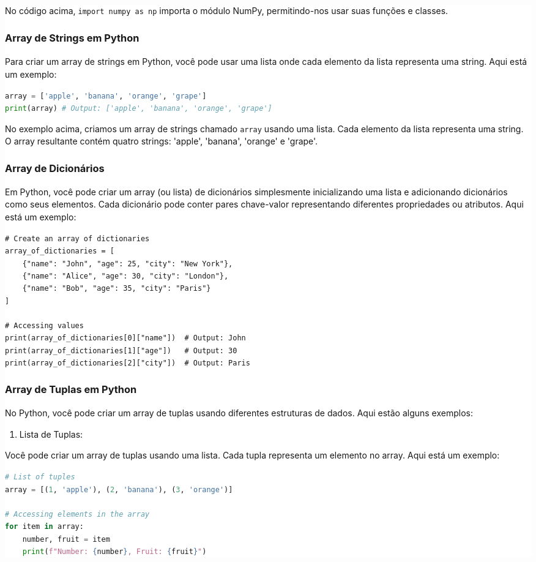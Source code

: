 No código acima, `import numpy as np` importa o módulo NumPy, permitindo-nos usar suas funções e classes.

### Array de Strings em Python

Para criar um array de strings em Python, você pode usar uma lista onde cada elemento da lista representa uma string. Aqui está um exemplo:

```python
array = ['apple', 'banana', 'orange', 'grape']
print(array) # Output: ['apple', 'banana', 'orange', 'grape']
```

No exemplo acima, criamos um array de strings chamado `array` usando uma lista. Cada elemento da lista representa uma string. O array resultante contém quatro strings: 'apple', 'banana', 'orange' e 'grape'.

### Array de Dicionários

Em Python, você pode criar um array (ou lista) de dicionários simplesmente inicializando uma lista e adicionando dicionários como seus elementos. Cada dicionário pode conter pares chave-valor representando diferentes propriedades ou atributos. Aqui está um exemplo:

```python3
# Create an array of dictionaries
array_of_dictionaries = [
    {"name": "John", "age": 25, "city": "New York"},
    {"name": "Alice", "age": 30, "city": "London"},
    {"name": "Bob", "age": 35, "city": "Paris"}
]

# Accessing values
print(array_of_dictionaries[0]["name"])  # Output: John
print(array_of_dictionaries[1]["age"])   # Output: 30
print(array_of_dictionaries[2]["city"])  # Output: Paris
```

### Array de Tuplas em Python

No Python, você pode criar um array de tuplas usando diferentes estruturas de dados. Aqui estão alguns exemplos:

1. Lista de Tuplas:

Você pode criar um array de tuplas usando uma lista. Cada tupla representa um elemento no array. Aqui está um exemplo:

```python
# List of tuples
array = [(1, 'apple'), (2, 'banana'), (3, 'orange')]

# Accessing elements in the array
for item in array:
    number, fruit = item
    print(f"Number: {number}, Fruit: {fruit}")
```
